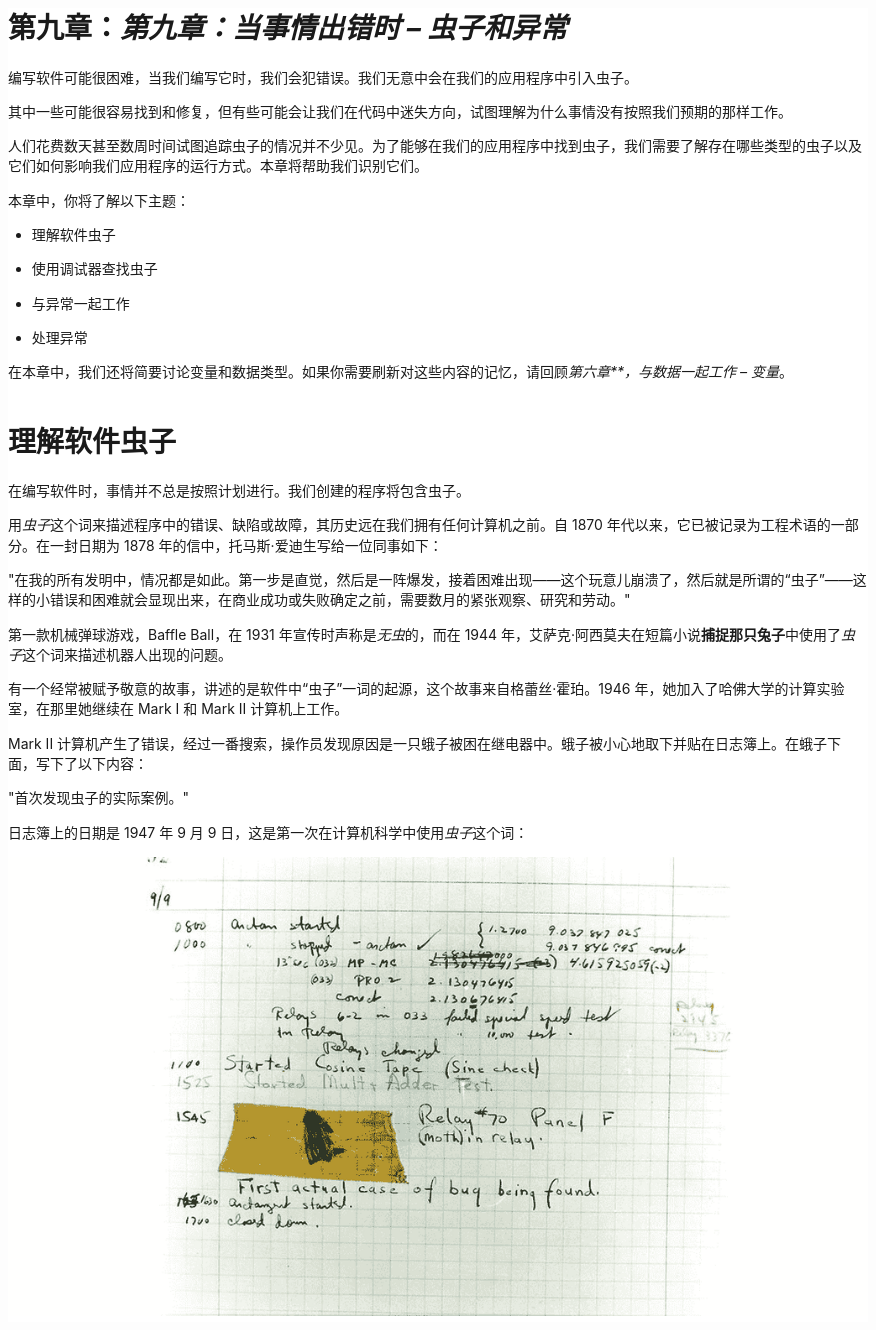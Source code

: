 # 第九章：*第九章：当事情出错时 – 虫子和异常*

编写软件可能很困难，当我们编写它时，我们会犯错误。我们无意中会在我们的应用程序中引入虫子。

其中一些可能很容易找到和修复，但有些可能会让我们在代码中迷失方向，试图理解为什么事情没有按照我们预期的那样工作。

人们花费数天甚至数周时间试图追踪虫子的情况并不少见。为了能够在我们的应用程序中找到虫子，我们需要了解存在哪些类型的虫子以及它们如何影响我们应用程序的运行方式。本章将帮助我们识别它们。

本章中，你将了解以下主题：

+   理解软件虫子

+   使用调试器查找虫子

+   与异常一起工作

+   处理异常

在本章中，我们还将简要讨论变量和数据类型。如果你需要刷新对这些内容的记忆，请回顾*第六章**，与数据一起工作 – 变量*。

# 理解软件虫子

在编写软件时，事情并不总是按照计划进行。我们创建的程序将包含虫子。

用*虫子*这个词来描述程序中的错误、缺陷或故障，其历史远在我们拥有任何计算机之前。自 1870 年代以来，它已被记录为工程术语的一部分。在一封日期为 1878 年的信中，托马斯·爱迪生写给一位同事如下：

"在我的所有发明中，情况都是如此。第一步是直觉，然后是一阵爆发，接着困难出现——这个玩意儿崩溃了，然后就是所谓的“虫子”——这样的小错误和困难就会显现出来，在商业成功或失败确定之前，需要数月的紧张观察、研究和劳动。"

第一款机械弹球游戏，Baffle Ball，在 1931 年宣传时声称是*无虫*的，而在 1944 年，艾萨克·阿西莫夫在短篇小说**捕捉那只兔子**中使用了*虫子*这个词来描述机器人出现的问题。

有一个经常被赋予敬意的故事，讲述的是软件中“虫子”一词的起源，这个故事来自格蕾丝·霍珀。1946 年，她加入了哈佛大学的计算实验室，在那里她继续在 Mark I 和 Mark II 计算机上工作。

Mark II 计算机产生了错误，经过一番搜索，操作员发现原因是一只蛾子被困在继电器中。蛾子被小心地取下并贴在日志簿上。在蛾子下面，写下了以下内容：

"首次发现虫子的实际案例。"

日志簿上的日期是 1947 年 9 月 9 日，这是第一次在计算机科学中使用*虫子*这个词：

![图 9.1 – 1947 年在 Mark II 计算机中发现的蛾子 – 美国海军历史中心在线图书馆照片（公有领域 [PD]）](img/Figure_9.1_B15554.jpg)
